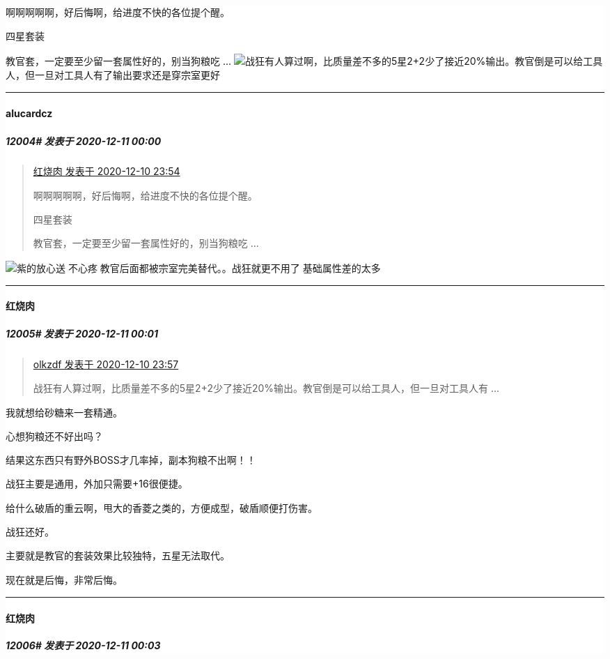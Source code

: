啊啊啊啊啊，好后悔啊，给进度不快的各位提个醒。

四星套装

教官套，一定要至少留一套属性好的，别当狗粮吃 ...</blockquote>
<img src="https://static.saraba1st.com/image/smiley/face2017/067.png" referrerpolicy="no-referrer">战狂有人算过啊，比质量差不多的5星2+2少了接近20%输出。教官倒是可以给工具人，但一旦对工具人有了输出要求还是穿宗室更好


-----

####  alucardcz  
##### 12004#       发表于 2020-12-11 00:00


<blockquote><a href="httphttps://bbs.saraba1st.com/2b/forum.php?mod=redirect&amp;goto=findpost&amp;pid=49678106&amp;ptid=1959892" target="_blank">红烧肉 发表于 2020-12-10 23:54</a>

啊啊啊啊啊，好后悔啊，给进度不快的各位提个醒。

四星套装

教官套，一定要至少留一套属性好的，别当狗粮吃 ...</blockquote>
<img src="https://static.saraba1st.com/image/smiley/face2017/067.png" referrerpolicy="no-referrer">紫的放心送 不心疼 教官后面都被宗室完美替代。。战狂就更不用了 基础属性差的太多


-----

####  红烧肉  
##### 12005#       发表于 2020-12-11 00:01


<blockquote><a href="httphttps://bbs.saraba1st.com/2b/forum.php?mod=redirect&amp;goto=findpost&amp;pid=49678139&amp;ptid=1959892" target="_blank">olkzdf 发表于 2020-12-10 23:57</a>

战狂有人算过啊，比质量差不多的5星2+2少了接近20%输出。教官倒是可以给工具人，但一旦对工具人有 ...</blockquote>
我就想给砂糖来一套精通。


心想狗粮还不好出吗？


结果这东西只有野外BOSS才几率掉，副本狗粮不出啊！！


战狂主要是通用，外加只需要+16很便捷。

给什么破盾的重云啊，甩大的香菱之类的，方便成型，破盾顺便打伤害。


战狂还好。

主要就是教官的套装效果比较独特，五星无法取代。

现在就是后悔，非常后悔。


-----

####  红烧肉  
##### 12006#       发表于 2020-12-11 00:03
